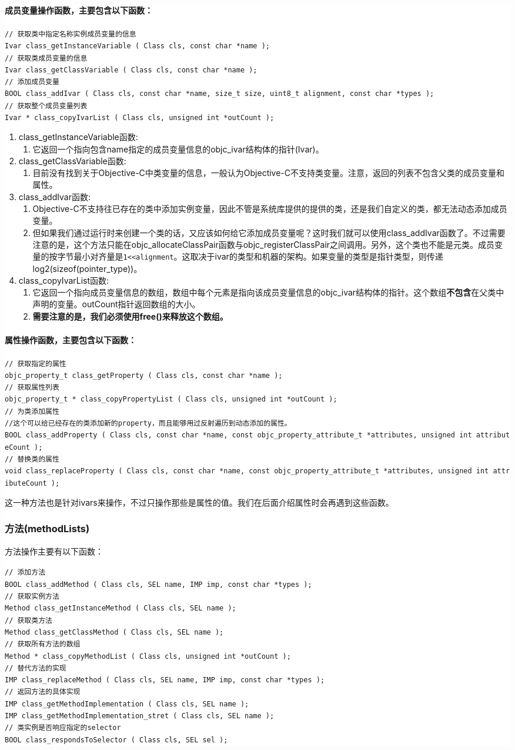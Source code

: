 #### 成员变量操作函数，主要包含以下函数：

```
// 获取类中指定名称实例成员变量的信息
Ivar class_getInstanceVariable ( Class cls, const char *name );
// 获取类成员变量的信息
Ivar class_getClassVariable ( Class cls, const char *name );
// 添加成员变量
BOOL class_addIvar ( Class cls, const char *name, size_t size, uint8_t alignment, const char *types );
// 获取整个成员变量列表
Ivar * class_copyIvarList ( Class cls, unsigned int *outCount );
```

1. class_getInstanceVariable函数:
    1. 它返回一个指向包含name指定的成员变量信息的objc_ivar结构体的指针(Ivar)。
2. class_getClassVariable函数:    
    1. 目前没有找到关于Objective-C中类变量的信息，一般认为Objective-C不支持类变量。注意，返回的列表不包含父类的成员变量和属性。
3. class_addIvar函数:
    1. Objective-C不支持往已存在的类中添加实例变量，因此不管是系统库提供的提供的类，还是我们自定义的类，都无法动态添加成员变量。
    2. 但如果我们通过运行时来创建一个类的话，又应该如何给它添加成员变量呢？这时我们就可以使用class_addIvar函数了。不过需要注意的是，这个方法只能在objc_allocateClassPair函数与objc_registerClassPair之间调用。另外，这个类也不能是元类。成员变量的按字节最小对齐量是`1<<alignment`。这取决于ivar的类型和机器的架构。如果变量的类型是指针类型，则传递log2(sizeof(pointer_type))。
4. class_copyIvarList函数:
    1. 它返回一个指向成员变量信息的数组，数组中每个元素是指向该成员变量信息的objc_ivar结构体的指针。这个数组**不包含**在父类中声明的变量。outCount指针返回数组的大小。
    2. **需要注意的是，我们必须使用free()来释放这个数组。**
    
#### 属性操作函数，主要包含以下函数：

```
// 获取指定的属性
objc_property_t class_getProperty ( Class cls, const char *name );
// 获取属性列表
objc_property_t * class_copyPropertyList ( Class cls, unsigned int *outCount );
// 为类添加属性
//这个可以给已经存在的类添加新的property，而且能够用过反射遍历到动态添加的属性。
BOOL class_addProperty ( Class cls, const char *name, const objc_property_attribute_t *attributes, unsigned int attributeCount );
// 替换类的属性
void class_replaceProperty ( Class cls, const char *name, const objc_property_attribute_t *attributes, unsigned int attributeCount );
```

这一种方法也是针对ivars来操作，不过只操作那些是属性的值。我们在后面介绍属性时会再遇到这些函数。

### 方法(methodLists)
方法操作主要有以下函数：    

```
// 添加方法
BOOL class_addMethod ( Class cls, SEL name, IMP imp, const char *types );
// 获取实例方法
Method class_getInstanceMethod ( Class cls, SEL name );
// 获取类方法
Method class_getClassMethod ( Class cls, SEL name );
// 获取所有方法的数组
Method * class_copyMethodList ( Class cls, unsigned int *outCount );
// 替代方法的实现
IMP class_replaceMethod ( Class cls, SEL name, IMP imp, const char *types );
// 返回方法的具体实现
IMP class_getMethodImplementation ( Class cls, SEL name );
IMP class_getMethodImplementation_stret ( Class cls, SEL name );
// 类实例是否响应指定的selector
BOOL class_respondsToSelector ( Class cls, SEL sel );
```
